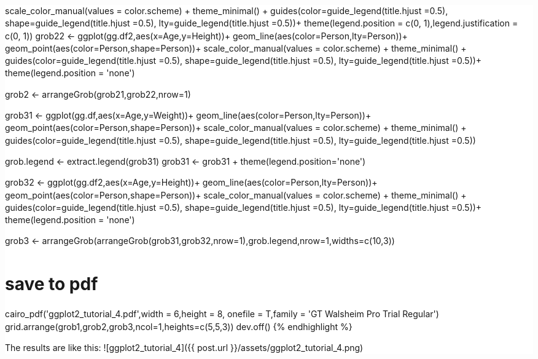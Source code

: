   scale_color_manual(values = color.scheme) +
  theme_minimal() +
  guides(color=guide_legend(title.hjust =0.5),
         shape=guide_legend(title.hjust =0.5),
         lty=guide_legend(title.hjust =0.5))+
  theme(legend.position = c(0, 1),legend.justification = c(0, 1))
grob22 <- ggplot(gg.df2,aes(x=Age,y=Height))+
  geom_line(aes(color=Person,lty=Person))+
  geom_point(aes(color=Person,shape=Person))+
  scale_color_manual(values = color.scheme) +
  theme_minimal() +
  guides(color=guide_legend(title.hjust =0.5),
         shape=guide_legend(title.hjust =0.5),
         lty=guide_legend(title.hjust =0.5))+
  theme(legend.position = 'none')

grob2 <- arrangeGrob(grob21,grob22,nrow=1)


grob31 <- ggplot(gg.df,aes(x=Age,y=Weight))+
  geom_line(aes(color=Person,lty=Person))+
  geom_point(aes(color=Person,shape=Person))+
  scale_color_manual(values = color.scheme) +
  theme_minimal() +
  guides(color=guide_legend(title.hjust =0.5),
         shape=guide_legend(title.hjust =0.5),
         lty=guide_legend(title.hjust =0.5))

grob.legend <- extract.legend(grob31)
grob31 <- grob31 + theme(legend.position='none')

grob32 <- ggplot(gg.df2,aes(x=Age,y=Height))+
  geom_line(aes(color=Person,lty=Person))+
  geom_point(aes(color=Person,shape=Person))+
  scale_color_manual(values = color.scheme) +
  theme_minimal() +
  guides(color=guide_legend(title.hjust =0.5),
         shape=guide_legend(title.hjust =0.5),
         lty=guide_legend(title.hjust =0.5))+
  theme(legend.position = 'none')


grob3 <- arrangeGrob(arrangeGrob(grob31,grob32,nrow=1),grob.legend,nrow=1,widths=c(10,3))

# save to pdf
cairo_pdf('ggplot2_tutorial_4.pdf',width = 6,height = 8, onefile = T,family = 'GT Walsheim Pro Trial Regular')
grid.arrange(grob1,grob2,grob3,ncol=1,heights=c(5,5,3))
dev.off()
{% endhighlight %}

The results are like this:
![ggplot2_tutorial_4]({{ post.url }}/assets/ggplot2_tutorial_4.png)
